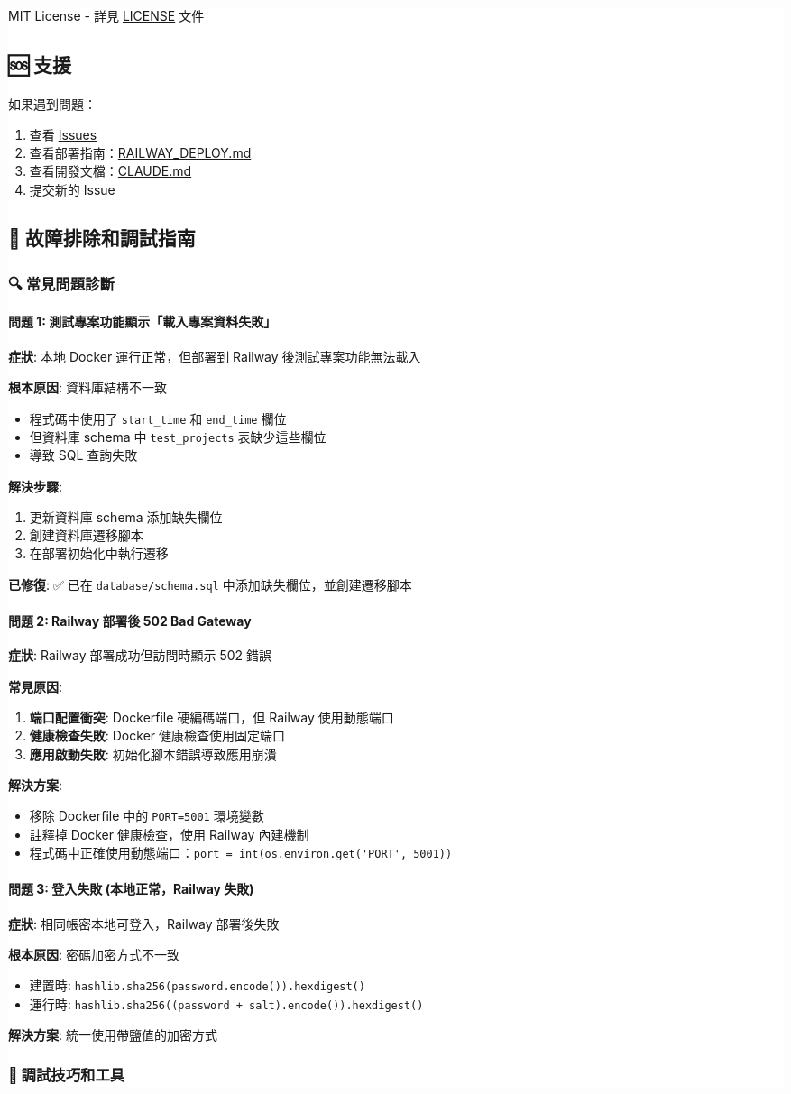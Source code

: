 MIT License - 詳見 [LICENSE](LICENSE) 文件

## 🆘 支援

如果遇到問題：

1. 查看 [Issues](https://github.com/RitaQQ/qa-management-tool/issues)
2. 查看部署指南：[RAILWAY_DEPLOY.md](RAILWAY_DEPLOY.md)
3. 查看開發文檔：[CLAUDE.md](CLAUDE.md)
4. 提交新的 Issue

## 🐛 故障排除和調試指南

### 🔍 常見問題診斷

#### 問題 1: 測試專案功能顯示「載入專案資料失敗」

**症狀**: 本地 Docker 運行正常，但部署到 Railway 後測試專案功能無法載入

**根本原因**: 資料庫結構不一致
- 程式碼中使用了 `start_time` 和 `end_time` 欄位
- 但資料庫 schema 中 `test_projects` 表缺少這些欄位
- 導致 SQL 查詢失敗

**解決步驟**:
1. 更新資料庫 schema 添加缺失欄位
2. 創建資料庫遷移腳本
3. 在部署初始化中執行遷移

**已修復**: ✅ 已在 `database/schema.sql` 中添加缺失欄位，並創建遷移腳本

#### 問題 2: Railway 部署後 502 Bad Gateway

**症狀**: Railway 部署成功但訪問時顯示 502 錯誤

**常見原因**:
1. **端口配置衝突**: Dockerfile 硬編碼端口，但 Railway 使用動態端口
2. **健康檢查失敗**: Docker 健康檢查使用固定端口
3. **應用啟動失敗**: 初始化腳本錯誤導致應用崩潰

**解決方案**:
- 移除 Dockerfile 中的 `PORT=5001` 環境變數
- 註釋掉 Docker 健康檢查，使用 Railway 內建機制
- 程式碼中正確使用動態端口：`port = int(os.environ.get('PORT', 5001))`

#### 問題 3: 登入失敗 (本地正常，Railway 失敗)

**症狀**: 相同帳密本地可登入，Railway 部署後失敗

**根本原因**: 密碼加密方式不一致
- 建置時: `hashlib.sha256(password.encode()).hexdigest()`
- 運行時: `hashlib.sha256((password + salt).encode()).hexdigest()`

**解決方案**: 統一使用帶鹽值的加密方式

### 🔧 調試技巧和工具
